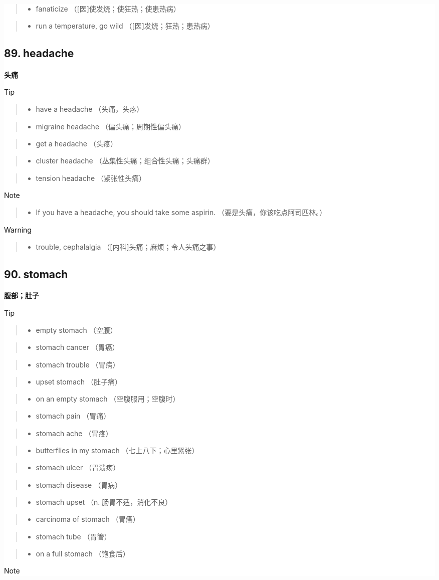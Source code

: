 > - fanaticize （[医]使发烧；使狂热；使患热病）

> - run a temperature, go wild （[医]发烧；狂热；患热病）

## 89. headache

**头痛**

> [!TIP]

> - have a headache （头痛，头疼）

> - migraine headache （偏头痛；周期性偏头痛）

> - get a headache （头疼）

> - cluster headache （丛集性头痛；组合性头痛；头痛群）

> - tension headache （紧张性头痛）

> [!NOTE]

> - If you have a headache, you should take some aspirin. （要是头痛，你该吃点阿司匹林。）

> [!WARNING]

> - trouble, cephalalgia （[内科]头痛；麻烦；令人头痛之事）

## 90. stomach

**腹部；肚子**

> [!TIP]

> - empty stomach （空腹）

> - stomach cancer （胃癌）

> - stomach trouble （胃病）

> - upset stomach （肚子痛）

> - on an empty stomach （空腹服用；空腹时）

> - stomach pain （胃痛）

> - stomach ache （胃疼）

> - butterflies in my stomach （七上八下；心里紧张）

> - stomach ulcer （胃溃疡）

> - stomach disease （胃病）

> - stomach upset （n. 肠胃不适，消化不良）

> - carcinoma of stomach （胃癌）

> - stomach tube （胃管）

> - on a full stomach （饱食后）

> [!NOTE]
